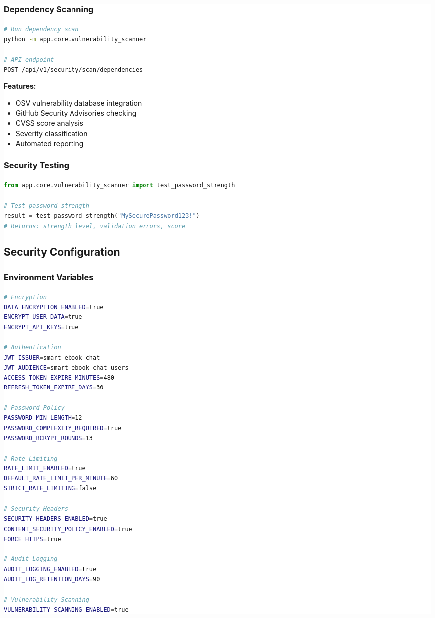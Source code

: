 ### Dependency Scanning

```bash
# Run dependency scan
python -m app.core.vulnerability_scanner

# API endpoint
POST /api/v1/security/scan/dependencies
```

**Features:**
- OSV vulnerability database integration
- GitHub Security Advisories checking
- CVSS score analysis
- Severity classification
- Automated reporting

### Security Testing

```python
from app.core.vulnerability_scanner import test_password_strength

# Test password strength
result = test_password_strength("MySecurePassword123!")
# Returns: strength level, validation errors, score
```

## Security Configuration

### Environment Variables

```bash
# Encryption
DATA_ENCRYPTION_ENABLED=true
ENCRYPT_USER_DATA=true
ENCRYPT_API_KEYS=true

# Authentication
JWT_ISSUER=smart-ebook-chat
JWT_AUDIENCE=smart-ebook-chat-users
ACCESS_TOKEN_EXPIRE_MINUTES=480
REFRESH_TOKEN_EXPIRE_DAYS=30

# Password Policy
PASSWORD_MIN_LENGTH=12
PASSWORD_COMPLEXITY_REQUIRED=true
PASSWORD_BCRYPT_ROUNDS=13

# Rate Limiting
RATE_LIMIT_ENABLED=true
DEFAULT_RATE_LIMIT_PER_MINUTE=60
STRICT_RATE_LIMITING=false

# Security Headers
SECURITY_HEADERS_ENABLED=true
CONTENT_SECURITY_POLICY_ENABLED=true
FORCE_HTTPS=true

# Audit Logging
AUDIT_LOGGING_ENABLED=true
AUDIT_LOG_RETENTION_DAYS=90

# Vulnerability Scanning
VULNERABILITY_SCANNING_ENABLED=true
```